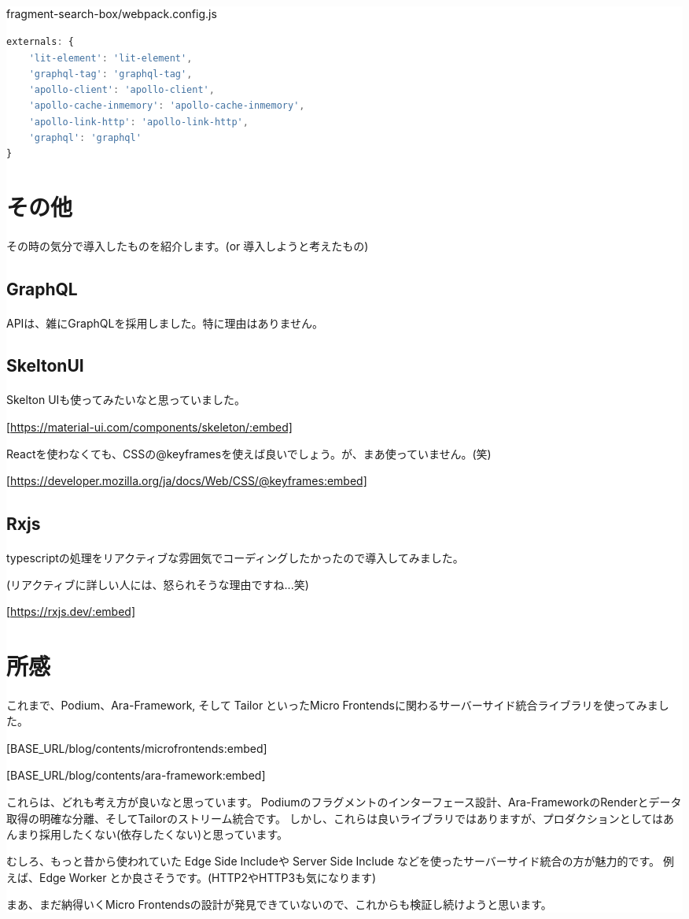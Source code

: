 fragment-search-box/webpack.config.js
```javascript
externals: {
    'lit-element': 'lit-element',
    'graphql-tag': 'graphql-tag',
    'apollo-client': 'apollo-client',
    'apollo-cache-inmemory': 'apollo-cache-inmemory',
    'apollo-link-http': 'apollo-link-http',
    'graphql': 'graphql'
}
```

# その他

その時の気分で導入したものを紹介します。(or 導入しようと考えたもの)

## GraphQL

APIは、雑にGraphQLを採用しました。特に理由はありません。

## SkeltonUI

Skelton UIも使ってみたいなと思っていました。

[https://material-ui.com/components/skeleton/:embed]

Reactを使わなくても、CSSの@keyframesを使えば良いでしょう。が、まあ使っていません。(笑)

[https://developer.mozilla.org/ja/docs/Web/CSS/@keyframes:embed]

## Rxjs

typescriptの処理をリアクティブな雰囲気でコーディングしたかったので導入してみました。

(リアクティブに詳しい人には、怒られそうな理由ですね...笑)

[https://rxjs.dev/:embed]

# 所感
これまで、Podium、Ara-Framework, そして Tailor といったMicro Frontendsに関わるサーバーサイド統合ライブラリを使ってみました。

[BASE_URL/blog/contents/microfrontends:embed]

[BASE_URL/blog/contents/ara-framework:embed]

これらは、どれも考え方が良いなと思っています。
Podiumのフラグメントのインターフェース設計、Ara-FrameworkのRenderとデータ取得の明確な分離、そしてTailorのストリーム統合です。
しかし、これらは良いライブラリではありますが、プロダクションとしてはあんまり採用したくない(依存したくない)と思っています。

むしろ、もっと昔から使われていた Edge Side Includeや Server Side Include などを使ったサーバーサイド統合の方が魅力的です。
例えば、Edge Worker とか良さそうです。(HTTP2やHTTP3も気になります)

まあ、まだ納得いくMicro Frontendsの設計が発見できていないので、これからも検証し続けようと思います。
